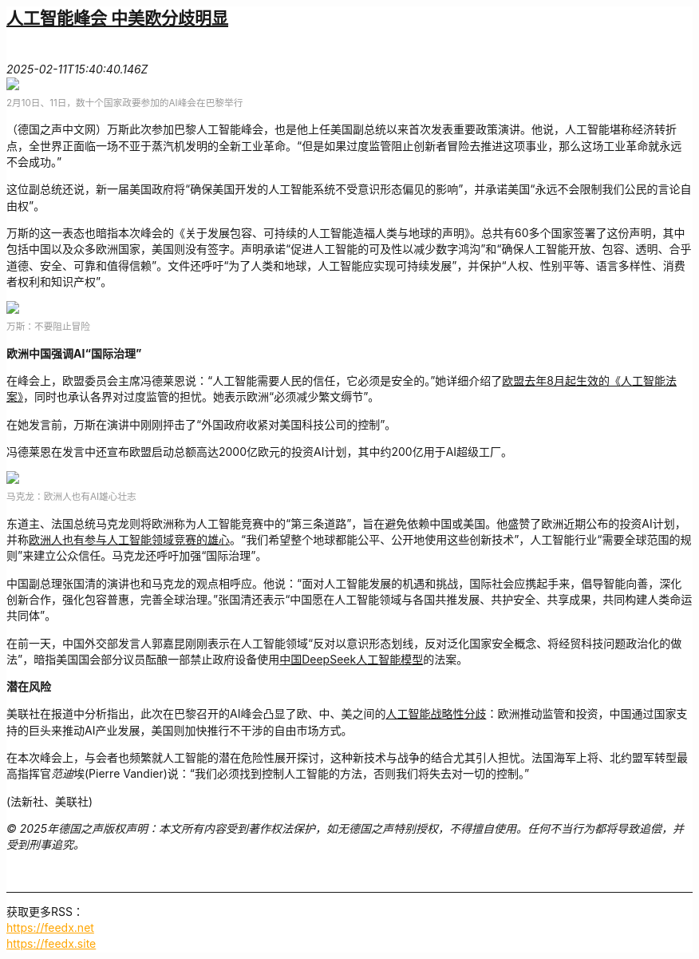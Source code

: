 
[人工智能峰会 中美欧分歧明显](https://www.dw.com/zh/%E4%BA%BA%E5%B7%A5%E6%99%BA%E8%83%BD%E5%B3%B0%E4%BC%9A%20%E4%B8%AD%E7%BE%8E%E6%AC%A7%E5%88%86%E6%AD%A7%E6%98%8E%E6%98%BE/a-71575642)
------

<div><i><br>2025-02-11T15:40:40.146Z</i></div><img src="https://images.weserv.nl/?url=static.dw.com/image/71564062_303.jpg" width="100%"><div><small style="color: #999;">2月10日、11日，数十个国家政要参加的AI峰会在巴黎举行</small></div><p>（德国之声中文网）万斯此次参加巴黎人工智能峰会，也是他上任美国副总统以来首次发表重要政策演讲。他说，人工智能堪称经济转折点，全世界正面临一场不亚于蒸汽机发明的全新工业革命。“但是如果过度监管阻止创新者冒险去推进这项事业，那么这场工业革命就永远不会成功。”</p><p>这位副总统还说，新一届美国政府将“确保美国开发的人工智能系统不受意识形态偏见的影响”，并承诺美国“永远不会限制我们公民的言论自由权”。</p><p>万斯的这一表态也暗指本次峰会的《关于发展包容、可持续的人工智能造福人类与地球的声明》。总共有60多个国家签署了这份声明，其中包括中国以及众多欧洲国家，美国则没有签字。声明承诺“促进人工智能的可及性以减少数字鸿沟”和“确保人工智能开放、包容、透明、合乎道德、安全、可靠和值得信赖”。文件还呼吁“为了人类和地球，<span data-id="69572979" data-type="AUTO_TOPIC" title="Automatische Themenseite">人工智能</span>应实现可持续发展”，并保护“人权、性别平等、语言多样性、消费者权利和知识产权”。</p><img src="https://images.weserv.nl/?url=static.dw.com/image/71571730_303.jpg" width="100%"><div><small style="color: #999;">万斯：不要阻止冒险</small></div><p><strong>欧洲中国强调AI“国际治理”</strong></p><p>在峰会上，欧盟委员会主席冯德莱恩说：“人工智能需要人民的信任，它必须是安全的。”她详细介绍了<a href="https://api.dw.com/api/detail/article/71486729" rel="ArticleRef">欧盟去年8月起生效的《人工智能法案》</a>，同时也承认各界对过度监管的担忧。她表示欧洲“必须减少繁文缛节”。</p><p>在她发言前，万斯在演讲中刚刚抨击了“外国政府收紧对美国科技公司的控制”。</p><p>冯德莱恩在发言中还宣布欧盟启动总额高达2000亿欧元的投资AI计划，其中约200亿用于AI超级工厂。</p><img src="https://images.weserv.nl/?url=static.dw.com/image/71565842_303.jpg" width="100%"><div><small style="color: #999;">马克龙：欧洲人也有AI雄心壮志</small></div><p>东道主、法国总统马克龙则将欧洲称为人工智能竞赛中的“第三条道路”，旨在避免依赖中国或美国。他盛赞了欧洲近期公布的投资AI计划，并称<a href="https://api.dw.com/api/detail/article/71563901" rel="ArticleRef">欧洲人也有参与人工智能领域竞赛的雄心</a>。“我们希望整个地球都能公平、公开地使用这些创新技术”，人工智能行业“需要全球范围的规则”来建立公众信任。马克龙还呼吁加强“国际治理”。</p><p>中国副总理张国清的演讲也和马克龙的观点相呼应。他说：“面对人工智能发展的机遇和挑战，国际社会应携起手来，倡导智能向善，深化创新合作，强化包容普惠，完善全球治理。”张国清还表示“中国愿在人工智能领域与各国共推发展、共护安全、共享成果，共同构建人类命运共同体”。</p><p>在前一天，中国外交部发言人郭嘉昆刚刚表示在人工智能领域“反对以意识形态划线，反对泛化国家安全概念、将经贸科技问题政治化的做法”，暗指美国国会部分议员酝酿一部禁止政府设备使用<a href="https://api.dw.com/api/detail/article/71481279" rel="ArticleRef">中国DeepSeek人工智能模型</a>的法案。</p><iframe width="100%" height="259" src="https://www.youtube.com/embed/SG7-4gJ9hHE?wmode=transparent" frameborder="0" allowfullscreen=""> </iframe><p><strong>潜在风险</strong></p><p>美联社在报道中分析指出，此次在巴黎召开的AI峰会凸显了欧、中、美之间的<a href="https://api.dw.com/api/detail/article/71436542" rel="ArticleRef">人工智能战略性分歧</a>：欧洲推动监管和投资，中国通过国家支持的巨头来推动AI产业发展，美国则加快推行不干涉的自由市场方式。</p><p>在本次峰会上，与会者也频繁就人工智能的潜在危险性展开探讨，这种新技术与战争的结合尤其引人担忧。法国海军上将、北约盟军转型最高指挥官<em>范迪</em>埃(Pierre Vandier)说：“我们必须找到控制人工智能的方法，否则我们将失去对一切的控制。”</p><p>(法新社、美联社)</p><p><em>© 2025</em><em>年德国之声版权声明：本文所有内容受到著作权法保护，如无德国之声特别授权，不得擅自使用。任何不当行为都将导致追偿，并受到刑事追究。</em></p><br><hr><div>获取更多RSS：<br><a href="https://feedx.net" style="color:orange" target="_blank">https://feedx.net</a> <br><a href="https://feedx.site" style="color:orange" target="_blank">https://feedx.site</a><br></div>
